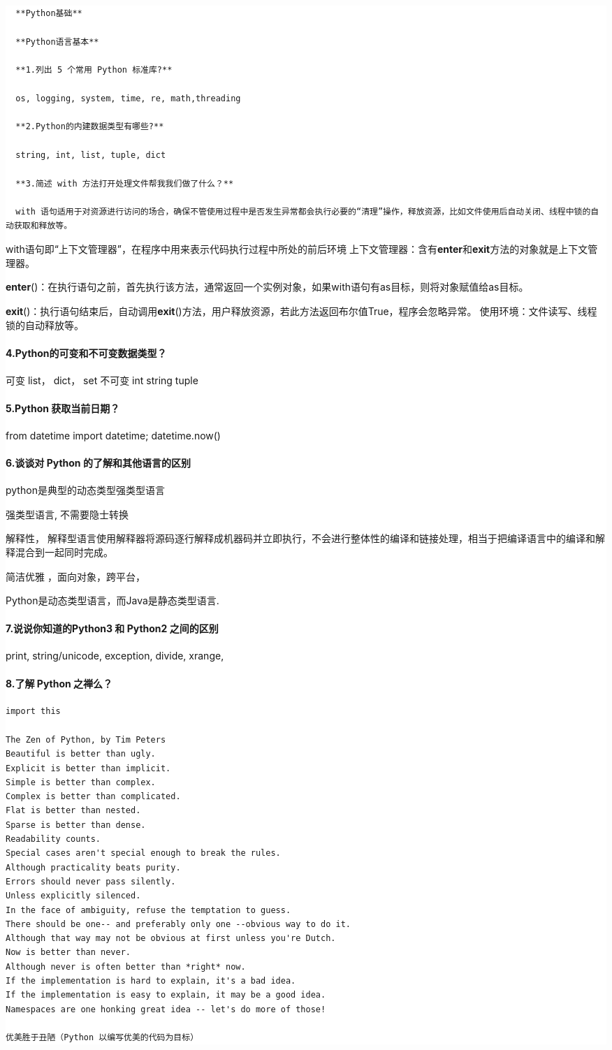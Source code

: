       **Python基础**

      **Python语言基本**

      **1.列出 5 个常用 Python 标准库?**

      os, logging, system, time, re, math,threading

      **2.Python的内建数据类型有哪些?**

      string, int, list, tuple, dict

      **3.简述 with 方法打开处理文件帮我我们做了什么？**

      with 语句适用于对资源进行访问的场合，确保不管使用过程中是否发生异常都会执行必要的“清理”操作，释放资源，比如文件使用后自动关闭、线程中锁的自动获取和释放等。

with语句即“上下文管理器”，在程序中用来表示代码执行过程中所处的前后环境 上下文管理器：含有**enter**和**exit**方法的对象就是上下文管理器。

**enter**\(\)：在执行语句之前，首先执行该方法，通常返回一个实例对象，如果with语句有as目标，则将对象赋值给as目标。

**exit**\(\)：执行语句结束后，自动调用**exit**\(\)方法，用户释放资源，若此方法返回布尔值True，程序会忽略异常。 使用环境：文件读写、线程锁的自动释放等。

#### 4.Python的可变和不可变数据类型？

可变 list， dict， set 不可变 int string tuple

#### 5.Python 获取当前日期？

from datetime import datetime; datetime.now\(\)

#### 6.谈谈对 Python 的了解和其他语言的区别

python是典型的动态类型强类型语言

强类型语言, 不需要隐士转换

解释性， 解释型语言使用解释器将源码逐行解释成机器码并立即执行，不会进行整体性的编译和链接处理，相当于把编译语言中的编译和解释混合到一起同时完成。

简洁优雅 ，面向对象，跨平台，

Python是动态类型语言，而Java是静态类型语言.

#### 7.说说你知道的Python3 和 Python2 之间的区别

print, string/unicode, exception, divide, xrange,

#### 8.了解 Python 之禅么？

```text
import this

The Zen of Python, by Tim Peters
Beautiful is better than ugly.
Explicit is better than implicit.
Simple is better than complex.
Complex is better than complicated.
Flat is better than nested.
Sparse is better than dense.
Readability counts.
Special cases aren't special enough to break the rules.
Although practicality beats purity.
Errors should never pass silently.
Unless explicitly silenced.
In the face of ambiguity, refuse the temptation to guess.
There should be one-- and preferably only one --obvious way to do it.
Although that way may not be obvious at first unless you're Dutch.
Now is better than never.
Although never is often better than *right* now.
If the implementation is hard to explain, it's a bad idea.
If the implementation is easy to explain, it may be a good idea.
Namespaces are one honking great idea -- let's do more of those!

优美胜于丑陋（Python 以编写优美的代码为目标）
```